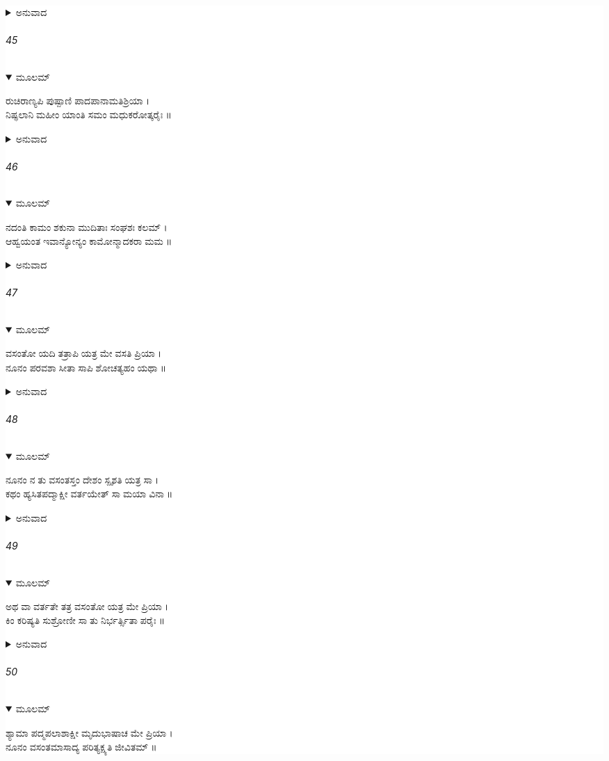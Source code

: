 <details><summary>ಅನುವಾದ</summary></details>

###### 45


<details open><summary>ಮೂಲಮ್</summary>

ರುಚಿರಾಣ್ಯಪಿ ಪುಷ್ಪಾಣಿ ಪಾದಪಾನಾಮತಿಶ್ರಿಯಾ ।  
ನಿಷ್ಫಲಾನಿ ಮಹೀಂ ಯಾಂತಿ ಸಮಂ ಮಧುಕರೋತ್ಕರೈಃ ॥
</details>

<details><summary>ಅನುವಾದ</summary></details>

###### 46


<details open><summary>ಮೂಲಮ್</summary>

ನದಂತಿ ಕಾಮಂ ಶಕುನಾ ಮುದಿತಾಃ ಸಂಘಶಃ ಕಲಮ್ ।  
ಆಹ್ವಯಂತ ಇವಾನ್ಯೋನ್ಯಂ ಕಾಮೋನ್ಮಾದಕರಾ ಮಮ ॥
</details>

<details><summary>ಅನುವಾದ</summary></details>

###### 47


<details open><summary>ಮೂಲಮ್</summary>

ವಸಂತೋ ಯದಿ ತತ್ರಾಪಿ ಯತ್ರ ಮೇ ವಸತಿ ಪ್ರಿಯಾ ।  
ನೂನಂ ಪರವಶಾ ಸೀತಾ ಸಾಪಿ ಶೋಚತ್ಯಹಂ ಯಥಾ ॥
</details>

<details><summary>ಅನುವಾದ</summary></details>

###### 48


<details open><summary>ಮೂಲಮ್</summary>

ನೂನಂ ನ ತು ವಸಂತಸ್ತಂ ದೇಶಂ ಸ್ಪೃಶತಿ ಯತ್ರ ಸಾ ।  
ಕಥಂ ಹ್ಯಸಿತಪದ್ಮಾಕ್ಷೀ ವರ್ತಯೇತ್ ಸಾ ಮಯಾ ವಿನಾ ॥
</details>

<details><summary>ಅನುವಾದ</summary></details>

###### 49


<details open><summary>ಮೂಲಮ್</summary>

ಅಥ ವಾ ವರ್ತತೇ ತತ್ರ ವಸಂತೋ ಯತ್ರ ಮೇ ಪ್ರಿಯಾ ।  
ಕಿಂ ಕರಿಷ್ಯತಿ ಸುಶ್ರೋಣೀ ಸಾ ತು ನಿರ್ಭರ್ತ್ಸಿತಾ ಪರೈಃ ॥
</details>

<details><summary>ಅನುವಾದ</summary></details>

###### 50


<details open><summary>ಮೂಲಮ್</summary>

ಶ್ಯಾಮಾ ಪದ್ಮಪಲಾಶಾಕ್ಷೀ ಮೃದುಭಾಷಾಚ ಮೇ ಪ್ರಿಯಾ ।  
ನೂನಂ ವಸಂತಮಾಸಾದ್ಯ ಪರಿತ್ಯಕ್ಷ್ಯತಿ ಜೀವಿತಮ್ ॥
</details>
